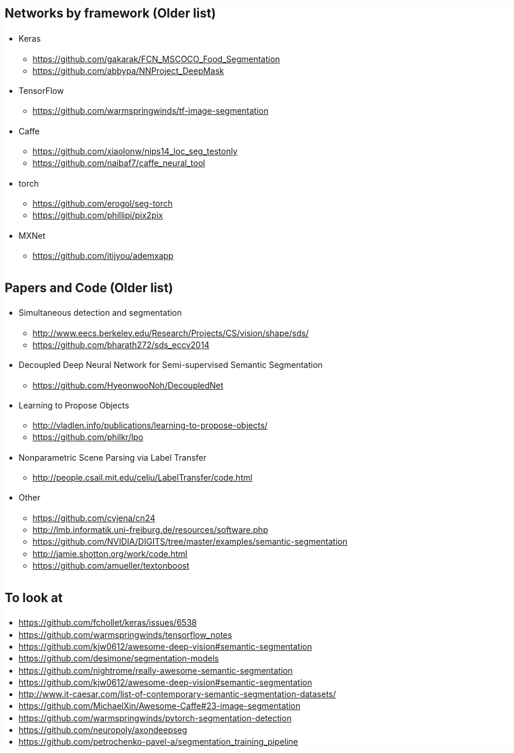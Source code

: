 ## Networks by framework (Older list)
- Keras
	+ https://github.com/gakarak/FCN_MSCOCO_Food_Segmentation
	+ https://github.com/abbypa/NNProject_DeepMask

- TensorFlow
	+ https://github.com/warmspringwinds/tf-image-segmentation
	
- Caffe
	+ https://github.com/xiaolonw/nips14_loc_seg_testonly
	+ https://github.com/naibaf7/caffe_neural_tool
	
- torch
	+ https://github.com/erogol/seg-torch
	+ https://github.com/phillipi/pix2pix
	
- MXNet
	+ https://github.com/itijyou/ademxapp

## Papers and Code (Older list)

- Simultaneous detection and segmentation

  + http://www.eecs.berkeley.edu/Research/Projects/CS/vision/shape/sds/
  + https://github.com/bharath272/sds_eccv2014
  
- Decoupled Deep Neural Network for Semi-supervised Semantic Segmentation

  + https://github.com/HyeonwooNoh/DecoupledNet
  
- Learning to Propose Objects

  + http://vladlen.info/publications/learning-to-propose-objects/ 
  + https://github.com/philkr/lpo
  
- Nonparametric Scene Parsing via Label Transfer

  + http://people.csail.mit.edu/celiu/LabelTransfer/code.html
  
- Other
  + https://github.com/cvjena/cn24
  + http://lmb.informatik.uni-freiburg.de/resources/software.php
  + https://github.com/NVIDIA/DIGITS/tree/master/examples/semantic-segmentation
  + http://jamie.shotton.org/work/code.html 
  + https://github.com/amueller/textonboost
  
## To look at
  + https://github.com/fchollet/keras/issues/6538
  + https://github.com/warmspringwinds/tensorflow_notes
  + https://github.com/kjw0612/awesome-deep-vision#semantic-segmentation
  + https://github.com/desimone/segmentation-models
  + https://github.com/nightrome/really-awesome-semantic-segmentation
  + https://github.com/kjw0612/awesome-deep-vision#semantic-segmentation
  + http://www.it-caesar.com/list-of-contemporary-semantic-segmentation-datasets/
  + https://github.com/MichaelXin/Awesome-Caffe#23-image-segmentation
  + https://github.com/warmspringwinds/pytorch-segmentation-detection
  + https://github.com/neuropoly/axondeepseg
  + https://github.com/petrochenko-pavel-a/segmentation_training_pipeline
